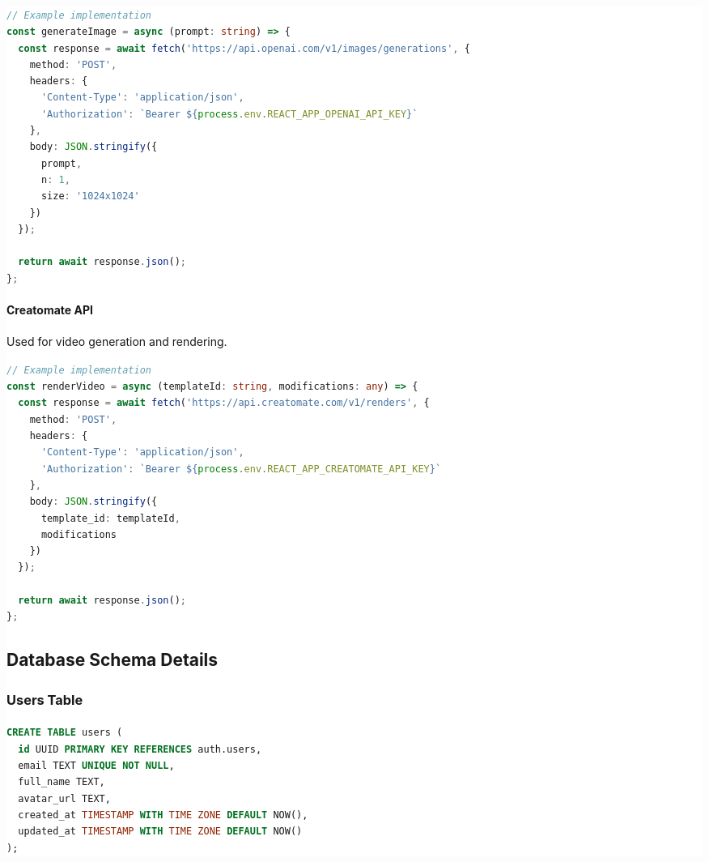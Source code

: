 ```typescript
// Example implementation
const generateImage = async (prompt: string) => {
  const response = await fetch('https://api.openai.com/v1/images/generations', {
    method: 'POST',
    headers: {
      'Content-Type': 'application/json',
      'Authorization': `Bearer ${process.env.REACT_APP_OPENAI_API_KEY}`
    },
    body: JSON.stringify({
      prompt,
      n: 1,
      size: '1024x1024'
    })
  });
  
  return await response.json();
};
```

#### Creatomate API
Used for video generation and rendering.

```typescript
// Example implementation
const renderVideo = async (templateId: string, modifications: any) => {
  const response = await fetch('https://api.creatomate.com/v1/renders', {
    method: 'POST',
    headers: {
      'Content-Type': 'application/json',
      'Authorization': `Bearer ${process.env.REACT_APP_CREATOMATE_API_KEY}`
    },
    body: JSON.stringify({
      template_id: templateId,
      modifications
    })
  });
  
  return await response.json();
};
```

## Database Schema Details

### Users Table
```sql
CREATE TABLE users (
  id UUID PRIMARY KEY REFERENCES auth.users,
  email TEXT UNIQUE NOT NULL,
  full_name TEXT,
  avatar_url TEXT,
  created_at TIMESTAMP WITH TIME ZONE DEFAULT NOW(),
  updated_at TIMESTAMP WITH TIME ZONE DEFAULT NOW()
);
```

